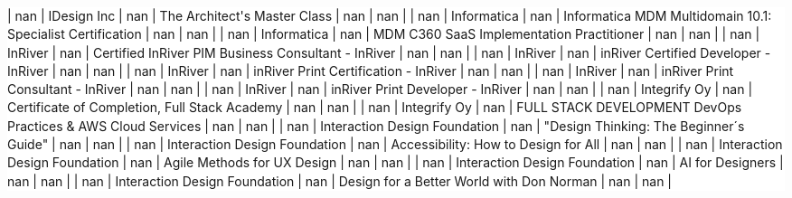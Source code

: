 | nan                       | IDesign Inc                                                      | nan                                                    | The Architect's Master Class                                                                                               |                                                                                                 nan |     nan |
| nan                       | Informatica                                                      | nan                                                    | Informatica MDM Multidomain 10.1: Specialist Certification                                                                 |                                                                                                 nan |     nan |
| nan                       | Informatica                                                      | nan                                                    | MDM C360 SaaS Implementation Practitioner                                                                                  |                                                                                                 nan |     nan |
| nan                       | InRiver                                                          | nan                                                    | Certified InRiver PIM Business Consultant - InRiver                                                                        |                                                                                                 nan |     nan |
| nan                       | InRiver                                                          | nan                                                    | inRiver Certified Developer - InRiver                                                                                      |                                                                                                 nan |     nan |
| nan                       | InRiver                                                          | nan                                                    | inRiver Print Certification - InRiver                                                                                      |                                                                                                 nan |     nan |
| nan                       | InRiver                                                          | nan                                                    | inRiver Print Consultant - InRiver                                                                                         |                                                                                                 nan |     nan |
| nan                       | InRiver                                                          | nan                                                    | inRiver Print Developer - InRiver                                                                                          |                                                                                                 nan |     nan |
| nan                       | Integrify Oy                                                     | nan                                                    | Certificate of Completion, Full Stack Academy                                                                              |                                                                                                 nan |     nan |
| nan                       | Integrify Oy                                                     | nan                                                    | FULL STACK DEVELOPMENT DevOps Practices & AWS Cloud Services                                                               |                                                                                                 nan |     nan |
| nan                       | Interaction Design Foundation                                    | nan                                                    | "Design Thinking: The Beginner´s Guide"                                                                                    |                                                                                                 nan |     nan |
| nan                       | Interaction Design Foundation                                    | nan                                                    | Accessibility: How to Design for All                                                                                       |                                                                                                 nan |     nan |
| nan                       | Interaction Design Foundation                                    | nan                                                    | Agile Methods for UX Design                                                                                                |                                                                                                 nan |     nan |
| nan                       | Interaction Design Foundation                                    | nan                                                    | AI for Designers                                                                                                           |                                                                                                 nan |     nan |
| nan                       | Interaction Design Foundation                                    | nan                                                    | Design for a Better World with Don Norman                                                                                  |                                                                                                 nan |     nan |